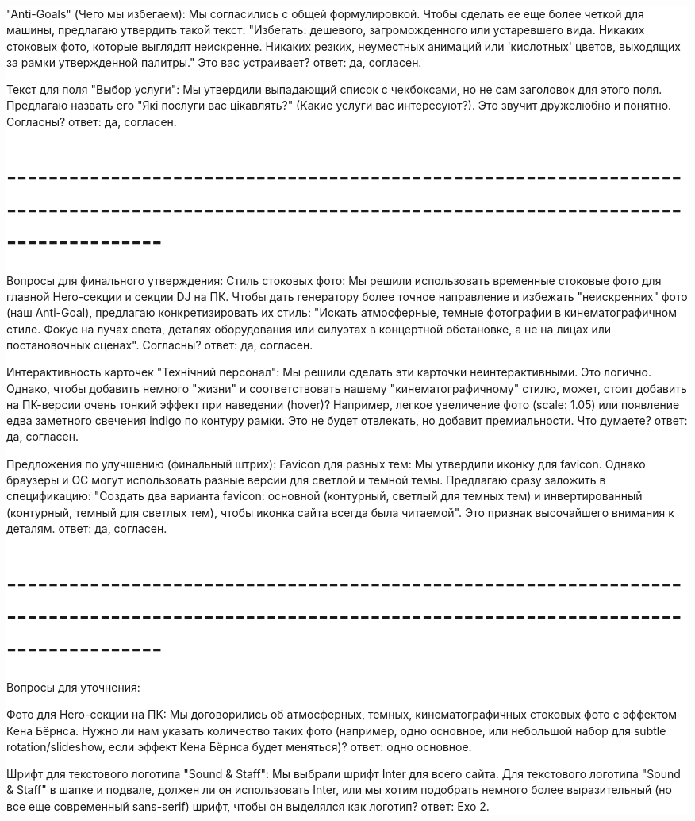 "Anti-Goals" (Чего мы избегаем): Мы согласились с общей формулировкой. Чтобы сделать ее еще более четкой для машины, предлагаю утвердить такой текст: "Избегать: дешевого, загроможденного или устаревшего вида. Никаких стоковых фото, которые выглядят неискренне. Никаких резких, неуместных анимаций или 'кислотных' цветов, выходящих за рамки утвержденной палитры." Это вас устраивает?
ответ: да, согласен.

Текст для поля "Выбор услуги": Мы утвердили выпадающий список с чекбоксами, но не сам заголовок для этого поля. Предлагаю назвать его "Які послуги вас цікавлять?" (Какие услуги вас интересуют?). Это звучит дружелюбно и понятно. Согласны?
ответ: да, согласен.

# ------------------------------------------------------------------------------------------------------------------------------------------------- #

Вопросы для финального утверждения:
Стиль стоковых фото: Мы решили использовать временные стоковые фото для главной Hero-секции и секции DJ на ПК. Чтобы дать генератору более точное направление и избежать "неискренних" фото (наш Anti-Goal), предлагаю конкретизировать их стиль: "Искать атмосферные, темные фотографии в кинематографичном стиле. Фокус на лучах света, деталях оборудования или силуэтах в концертной обстановке, а не на лицах или постановочных сценах". Согласны?
ответ: да, согласен.

Интерактивность карточек "Технічний персонал": Мы решили сделать эти карточки неинтерактивными. Это логично. Однако, чтобы добавить немного "жизни" и соответствовать нашему "кинематографичному" стилю, может, стоит добавить на ПК-версии очень тонкий эффект при наведении (hover)? Например, легкое увеличение фото (scale: 1.05) или появление едва заметного свечения indigo по контуру рамки. Это не будет отвлекать, но добавит премиальности. Что думаете?
ответ: да, согласен.

Предложения по улучшению (финальный штрих):
Favicon для разных тем: Мы утвердили иконку для favicon. Однако браузеры и ОС могут использовать разные версии для светлой и темной темы. Предлагаю сразу заложить в спецификацию: "Создать два варианта favicon: основной (контурный, светлый для темных тем) и инвертированный (контурный, темный для светлых тем), чтобы иконка сайта всегда была читаемой". Это признак высочайшего внимания к деталям.
ответ: да, согласен.

# ------------------------------------------------------------------------------------------------------------------------------------------------- #

Вопросы для уточнения:

Фото для Hero-секции на ПК: Мы договорились об атмосферных, темных, кинематографичных стоковых фото с эффектом Кена Бёрнса. Нужно ли нам указать количество таких фото (например, одно основное, или небольшой набор для subtle rotation/slideshow, если эффект Кена Бёрнса будет меняться)?
ответ: одно основное.

Шрифт для текстового логотипа "Sound & Staff": Мы выбрали шрифт Inter для всего сайта. Для текстового логотипа "Sound & Staff" в шапке и подвале, должен ли он использовать Inter, или мы хотим подобрать немного более выразительный (но все еще современный sans-serif) шрифт, чтобы он выделялся как логотип?
ответ: Exo 2.
